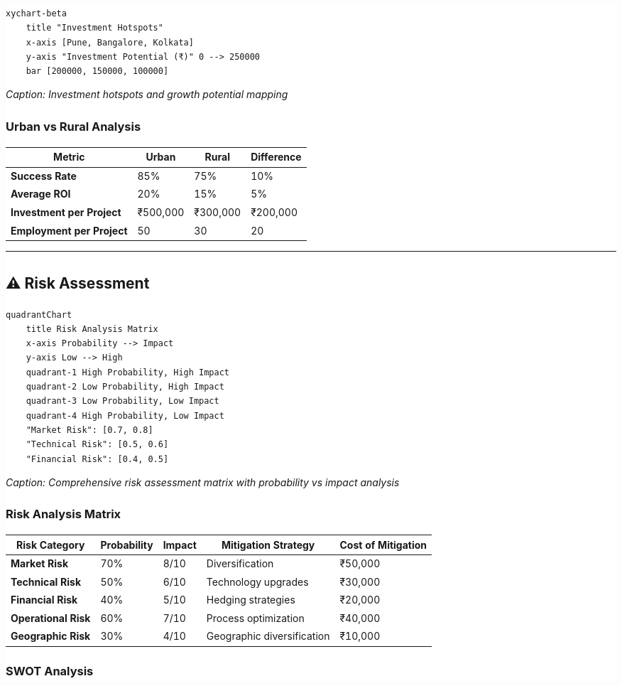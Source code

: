 ```mermaid
xychart-beta
    title "Investment Hotspots"
    x-axis [Pune, Bangalore, Kolkata]
    y-axis "Investment Potential (₹)" 0 --> 250000
    bar [200000, 150000, 100000]
```
*Caption: Investment hotspots and growth potential mapping*

### Urban vs Rural Analysis
| Metric | Urban | Rural | Difference |
|--------|-------|-------|------------|
| **Success Rate** | 85% | 75% | 10% |
| **Average ROI** | 20% | 15% | 5% |
| **Investment per Project** | ₹500,000 | ₹300,000 | ₹200,000 |
| **Employment per Project** | 50 | 30 | 20 |

---

## ⚠️ Risk Assessment

```mermaid
quadrantChart
    title Risk Analysis Matrix
    x-axis Probability --> Impact
    y-axis Low --> High
    quadrant-1 High Probability, High Impact
    quadrant-2 Low Probability, High Impact
    quadrant-3 Low Probability, Low Impact
    quadrant-4 High Probability, Low Impact
    "Market Risk": [0.7, 0.8]
    "Technical Risk": [0.5, 0.6]
    "Financial Risk": [0.4, 0.5]
```
*Caption: Comprehensive risk assessment matrix with probability vs impact analysis*

### Risk Analysis Matrix
| Risk Category | Probability | Impact | Mitigation Strategy | Cost of Mitigation |
|---------------|-------------|--------|-------------------|-------------------|
| **Market Risk** | 70% | 8/10 | Diversification | ₹50,000 |
| **Technical Risk** | 50% | 6/10 | Technology upgrades | ₹30,000 |
| **Financial Risk** | 40% | 5/10 | Hedging strategies | ₹20,000 |
| **Operational Risk** | 60% | 7/10 | Process optimization | ₹40,000 |
| **Geographic Risk** | 30% | 4/10 | Geographic diversification | ₹10,000 |

### SWOT Analysis
